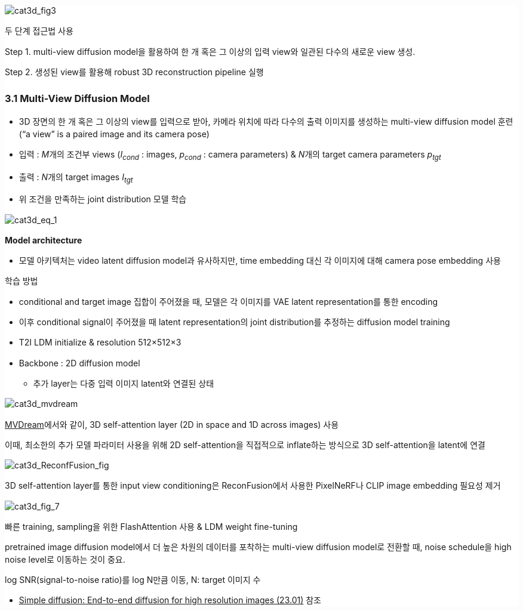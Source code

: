 <img src="../../pics\CAT3D\cat3d_fig_3.jpg" alt="cat3d_fig3" class="bg-primary mb-1" width="700px">

두 단계 접근법 사용

Step 1. multi-view diffusion model을 활용하여 한 개 혹은 그 이상의 입력 view와 일관된 다수의 새로운 view 생성.

Step 2. 생성된 view를 활용해 robust 3D reconstruction pipeline 실행

### 3.1 Multi-View Diffusion Model

- 3D 장면의 한 개 혹은 그 이상의 view를 입력으로 받아, 카메라 위치에 따라 다수의 출력 이미지를 생성하는 multi-view diffusion model 훈련(“a view” is a paired image and its camera pose)

- 입력 : $M$개의 조건부 views ($I_{cond}$ : images, $p_{cond}$ : camera parameters) & $N$개의 target camera parameters $p_{tgt}$
- 출력 : $N$개의 target images $I_{tgt}$
- 위 조건을 만족하는 joint distribution 모델 학습

<img src="../../pics\CAT3D\cat3d_eq_1.jpg" alt="cat3d_eq_1" class="bg-primary mb-1" width="700px">

**Model architecture**

- 모델 아키텍처는 video latent diffusion model과 유사하지만, time embedding 대신 각 이미지에 대해 camera pose embedding 사용

학습 방법

- conditional and target image 집합이 주어졌을 때, 모델은 각 이미지를 VAE latent representation를 통한 encoding
- 이후 conditional signal이 주어졌을 때 latent representation의 joint distribution를 추정하는 diffusion model training

- T2I LDM initialize & resolution 512×512×3
- Backbone : 2D diffusion model
    - 추가 layer는 다중 입력 이미지 latent와 연결된 상태

<img src="../../pics\CAT3D\cat3d_mvdream.jpg" alt="cat3d_mvdream" class="bg-primary mb-1" width="700px">

[MVDream](https://kimjy99.github.io/%EB%85%BC%EB%AC%B8%EB%A6%AC%EB%B7%B0/mv-dream)에서와 같이, 3D self-attention layer (2D in space and 1D across images) 사용

이때, 최소한의 추가 모델 파라미터 사용을 위해 2D self-attention을 직접적으로 inflate하는 방식으로  3D self-attention을 latent에 연결

<img src="../../pics\CAT3D\cat3d_ReconfFusion_fig.jpg" alt="cat3d_ReconfFusion_fig" class="bg-primary mb-1" width="700px">

3D self-attention layer를 통한 input view conditioning은 ReconFusion에서 사용한 PixelNeRF나 CLIP image embedding 필요성 제거

<img src="../../pics\CAT3D\cat3d_fig_7.jpg" alt="cat3d_fig_7" class="bg-primary mb-1" width="700px">

빠른 training, sampling을 위한 FlashAttention 사용 & LDM weight fine-tuning

pretrained image diffusion model에서 더 높은 차원의 데이터를 포착하는 multi-view diffusion model로 전환할 때, noise schedule을 high noise level로 이동하는 것이 중요. 

log SNR(signal-to-noise ratio)를 log N만큼 이동, N: target 이미지 수

- [Simple diffusion: End-to-end diffusion for high resolution images (23.01)](https://arxiv.org/abs/2301.11093) 참조
